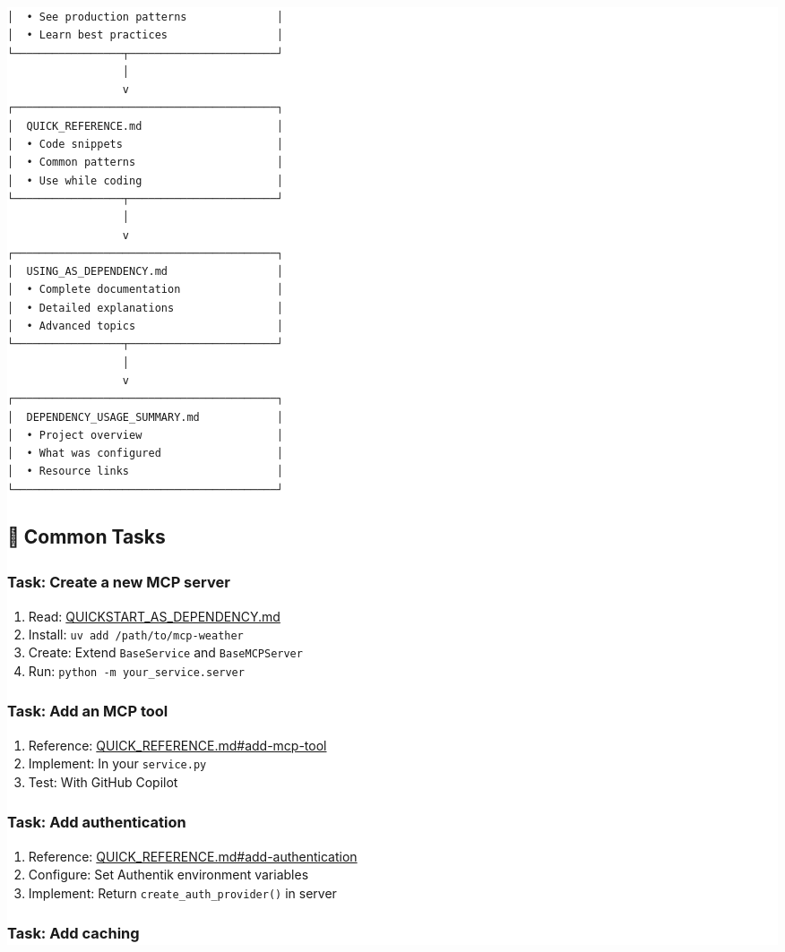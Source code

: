 ```
│  • See production patterns              │
│  • Learn best practices                 │
└─────────────────┬───────────────────────┘
                  │
                  v
┌─────────────────────────────────────────┐
│  QUICK_REFERENCE.md                     │
│  • Code snippets                        │
│  • Common patterns                      │
│  • Use while coding                     │
└─────────────────┬───────────────────────┘
                  │
                  v
┌─────────────────────────────────────────┐
│  USING_AS_DEPENDENCY.md                 │
│  • Complete documentation               │
│  • Detailed explanations                │
│  • Advanced topics                      │
└─────────────────┬───────────────────────┘
                  │
                  v
┌─────────────────────────────────────────┐
│  DEPENDENCY_USAGE_SUMMARY.md            │
│  • Project overview                     │
│  • What was configured                  │
│  • Resource links                       │
└─────────────────────────────────────────┘
```

## 🎯 Common Tasks

### Task: Create a new MCP server

1. Read: [QUICKSTART_AS_DEPENDENCY.md](QUICKSTART_AS_DEPENDENCY.md)
2. Install: `uv add /path/to/mcp-weather`
3. Create: Extend `BaseService` and `BaseMCPServer`
4. Run: `python -m your_service.server`

### Task: Add an MCP tool

1. Reference: [QUICK_REFERENCE.md#add-mcp-tool](QUICK_REFERENCE.md)
2. Implement: In your `service.py`
3. Test: With GitHub Copilot

### Task: Add authentication

1. Reference: [QUICK_REFERENCE.md#add-authentication](QUICK_REFERENCE.md)
2. Configure: Set Authentik environment variables
3. Implement: Return `create_auth_provider()` in server

### Task: Add caching
